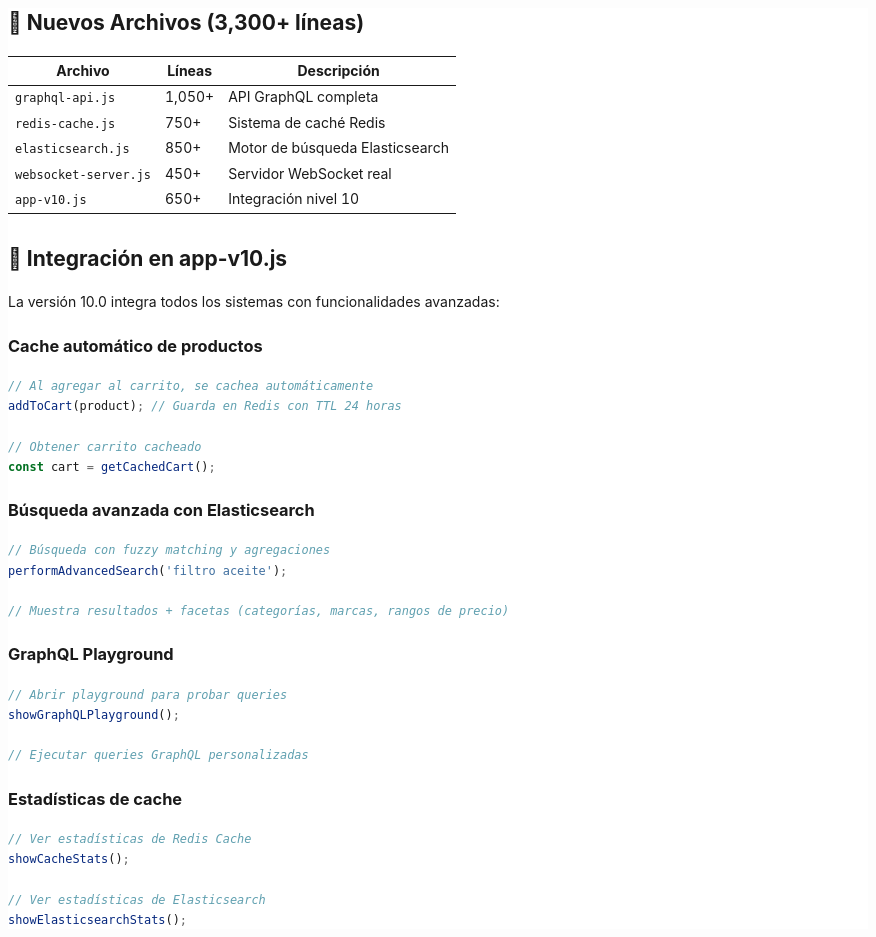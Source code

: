 ```javascript
```

## 📁 Nuevos Archivos (3,300+ líneas)

| Archivo | Líneas | Descripción |
|---------|--------|-------------|
| `graphql-api.js` | 1,050+ | API GraphQL completa |
| `redis-cache.js` | 750+ | Sistema de caché Redis |
| `elasticsearch.js` | 850+ | Motor de búsqueda Elasticsearch |
| `websocket-server.js` | 450+ | Servidor WebSocket real |
| `app-v10.js` | 650+ | Integración nivel 10 |

## 🎯 Integración en app-v10.js

La versión 10.0 integra todos los sistemas con funcionalidades avanzadas:

### Cache automático de productos
```javascript
// Al agregar al carrito, se cachea automáticamente
addToCart(product); // Guarda en Redis con TTL 24 horas

// Obtener carrito cacheado
const cart = getCachedCart();
```

### Búsqueda avanzada con Elasticsearch
```javascript
// Búsqueda con fuzzy matching y agregaciones
performAdvancedSearch('filtro aceite');

// Muestra resultados + facetas (categorías, marcas, rangos de precio)
```

### GraphQL Playground
```javascript
// Abrir playground para probar queries
showGraphQLPlayground();

// Ejecutar queries GraphQL personalizadas
```

### Estadísticas de cache
```javascript
// Ver estadísticas de Redis Cache
showCacheStats();

// Ver estadísticas de Elasticsearch
showElasticsearchStats();
```
